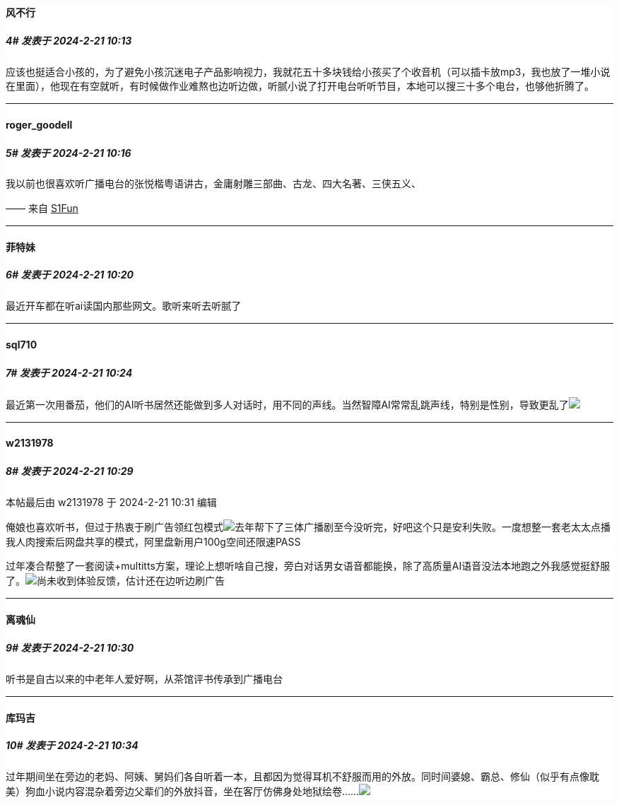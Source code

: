 ####  风不行  
##### 4#       发表于 2024-2-21 10:13

应该也挺适合小孩的，为了避免小孩沉迷电子产品影响视力，我就花五十多块钱给小孩买了个收音机（可以插卡放mp3，我也放了一堆小说在里面），他现在有空就听，有时候做作业难熬也边听边做，听腻小说了打开电台听听节目，本地可以搜三十多个电台，也够他折腾了。

*****

####  roger_goodell  
##### 5#       发表于 2024-2-21 10:16

我以前也很喜欢听广播电台的张悦楷粤语讲古，金庸射雕三部曲、古龙、四大名著、三侠五义、

—— 来自 [S1Fun](https://s1fun.koalcat.com)

*****

####  菲特妹  
##### 6#       发表于 2024-2-21 10:20

最近开车都在听ai读国内那些网文。歌听来听去听腻了

*****

####  sql710  
##### 7#       发表于 2024-2-21 10:24

最近第一次用番茄，他们的AI听书居然还能做到多人对话时，用不同的声线。当然智障AI常常乱跳声线，特别是性别，导致更乱了<img src="https://static.saraba1st.com/image/smiley/face2017/067.png" referrerpolicy="no-referrer">

*****

####  w2131978  
##### 8#       发表于 2024-2-21 10:29

 本帖最后由 w2131978 于 2024-2-21 10:31 编辑 

俺娘也喜欢听书，但过于热衷于刷广告领红包模式<img src="https://static.saraba1st.com/image/smiley/face2017/019.png" referrerpolicy="no-referrer">去年帮下了三体广播剧至今没听完，好吧这个只是安利失败。一度想整一套老太太点播我人肉搜索后网盘共享的模式，阿里盘新用户100g空间还限速PASS

过年凑合帮整了一套阅读+multitts方案，理论上想听啥自己搜，旁白对话男女语音都能换，除了高质量AI语音没法本地跑之外我感觉挺舒服了。<img src="https://static.saraba1st.com/image/smiley/face2017/019.png" referrerpolicy="no-referrer">尚未收到体验反馈，估计还在边听边刷广告

*****

####  离魂仙  
##### 9#       发表于 2024-2-21 10:30

听书是自古以来的中老年人爱好啊，从茶馆评书传承到广播电台

*****

####  库玛吉  
##### 10#       发表于 2024-2-21 10:34

过年期间坐在旁边的老妈、阿姨、舅妈们各自听着一本，且都因为觉得耳机不舒服而用的外放。同时间婆媳、霸总、修仙（似乎有点像耽美）狗血小说内容混杂着旁边父辈们的外放抖音，坐在客厅仿佛身处地狱绘卷……<img src="https://static.saraba1st.com/image/smiley/face2017/001.png" referrerpolicy="no-referrer">
